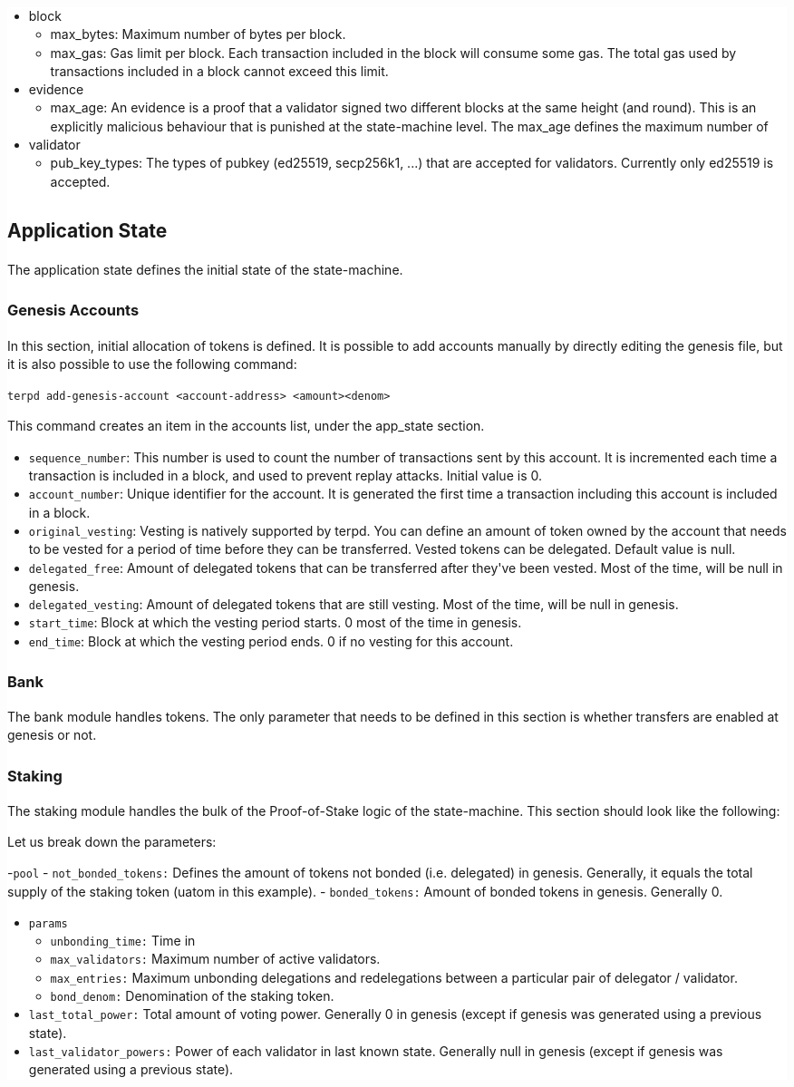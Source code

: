  - block
     - max_bytes: Maximum number of bytes per block.
     - max_gas: Gas limit per block. Each transaction included in the block will consume some gas. The total gas used by transactions included in a block cannot exceed this limit.
 - evidence
     - max_age: An evidence is a proof that a validator signed two different blocks at the same height (and round). This is an explicitly malicious behaviour that is punished at the state-machine level. The max_age defines the maximum number of 
 - validator
     - pub_key_types: The types of pubkey (ed25519, secp256k1, ...) that are accepted for validators. Currently only ed25519 is accepted.
## **Application State**

The application state defines the initial state of the state-machine.

### **Genesis Accounts**

In this section, initial allocation of tokens is defined. It is possible to add accounts manually by directly editing the genesis file, but it is also possible to use the following command:

```
terpd add-genesis-account <account-address> <amount><denom>
```

This command creates an item in the accounts list, under the app_state section.

 - `sequence_number`: This number is used to count the number of transactions sent by this account. It is incremented each time a transaction is included in a block, and used to prevent replay attacks. Initial value is 0.
 - `account_number`: Unique identifier for the account. It is generated the first time a transaction including this account is included in a block.
 - `original_vesting`: Vesting is natively supported by terpd. You can define an amount of token owned by the account that needs to be vested for a period of time before they can be transferred. Vested tokens can be delegated. Default value is null.
 - `delegated_free`: Amount of delegated tokens that can be transferred after they've been vested. Most of the time, will be null in genesis.
 - `delegated_vesting`: Amount of delegated tokens that are still vesting. Most of the time, will be null in genesis.
 - `start_time`: Block at which the vesting period starts. 0 most of the time in genesis.
 - `end_time`: Block at which the vesting period ends. 0 if no vesting for this account.
### **Bank**

The bank module handles tokens. The only parameter that needs to be defined in this section is whether transfers are enabled at genesis or not.

### **Staking**

The staking module handles the bulk of the Proof-of-Stake logic of the state-machine. This section should look like the following:

Let us break down the parameters:

 -`pool`
     - `not_bonded_tokens:` Defines the amount of tokens not bonded (i.e. delegated) in genesis. Generally, it equals the total supply of the staking token (uatom in this example).
     - `bonded_tokens:` Amount of bonded tokens in genesis. Generally 0.
 - `params`
     - `unbonding_time:` Time in 
     - `max_validators:` Maximum number of active validators.
     - `max_entries:` Maximum unbonding delegations and redelegations between a particular pair of delegator / validator.
     - `bond_denom:` Denomination of the staking token.
 - `last_total_power:` Total amount of voting power. Generally 0 in genesis (except if genesis was generated using a previous state).
 - `last_validator_powers:` Power of each validator in last known state. Generally null in genesis (except if genesis was generated using a previous state).